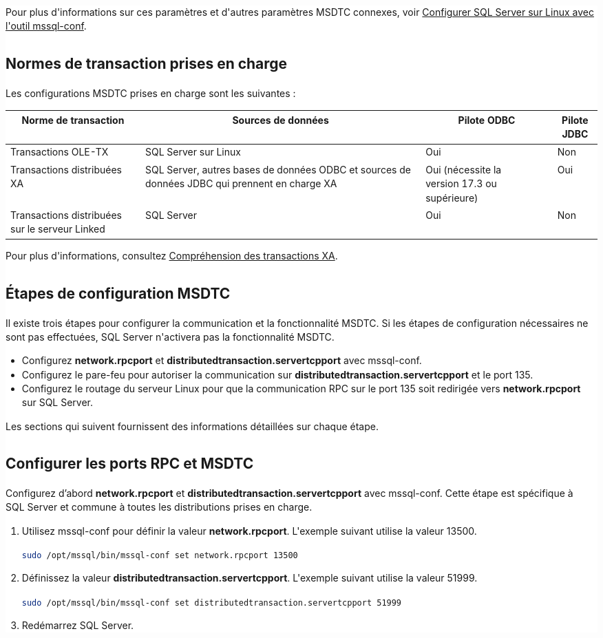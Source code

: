Pour plus d'informations sur ces paramètres et d'autres paramètres MSDTC connexes, voir [Configurer SQL Server sur Linux avec l'outil mssql-conf](sql-server-linux-configure-mssql-conf.md).

## <a name="supported-transaction-standards"></a>Normes de transaction prises en charge

Les configurations MSDTC prises en charge sont les suivantes :

| Norme de transaction | Sources de données | Pilote ODBC | Pilote JDBC|
|---|---|---|---|
| Transactions OLE-TX | SQL Server sur Linux | Oui | Non|
| Transactions distribuées XA | SQL Server, autres bases de données ODBC et sources de données JDBC qui prennent en charge XA | Oui (nécessite la version 17.3 ou supérieure) | Oui |
| Transactions distribuées sur le serveur Linked | SQL Server | Oui | Non

Pour plus d'informations, consultez [Compréhension des transactions XA](../connect/jdbc/understanding-xa-transactions.md#configuration-instructions).

## <a name="msdtc-configuration-steps"></a>Étapes de configuration MSDTC

Il existe trois étapes pour configurer la communication et la fonctionnalité MSDTC. Si les étapes de configuration nécessaires ne sont pas effectuées, SQL Server n'activera pas la fonctionnalité MSDTC.

- Configurez **network.rpcport** et **distributedtransaction.servertcpport** avec mssql-conf.
- Configurez le pare-feu pour autoriser la communication sur **distributedtransaction.servertcpport** et le port 135.
- Configurez le routage du serveur Linux pour que la communication RPC sur le port 135 soit redirigée vers **network.rpcport** sur SQL Server.

Les sections qui suivent fournissent des informations détaillées sur chaque étape.

## <a name="configure-rpc-and-msdtc-ports"></a>Configurer les ports RPC et MSDTC

Configurez d’abord **network.rpcport** et **distributedtransaction.servertcpport** avec mssql-conf. Cette étape est spécifique à SQL Server et commune à toutes les distributions prises en charge.

1. Utilisez mssql-conf pour définir la valeur **network.rpcport**. L'exemple suivant utilise la valeur 13500.

   ```bash
   sudo /opt/mssql/bin/mssql-conf set network.rpcport 13500
   ```

2. Définissez la valeur **distributedtransaction.servertcpport**. L'exemple suivant utilise la valeur 51999.

   ```bash
   sudo /opt/mssql/bin/mssql-conf set distributedtransaction.servertcpport 51999
   ```

3. Redémarrez SQL Server.
